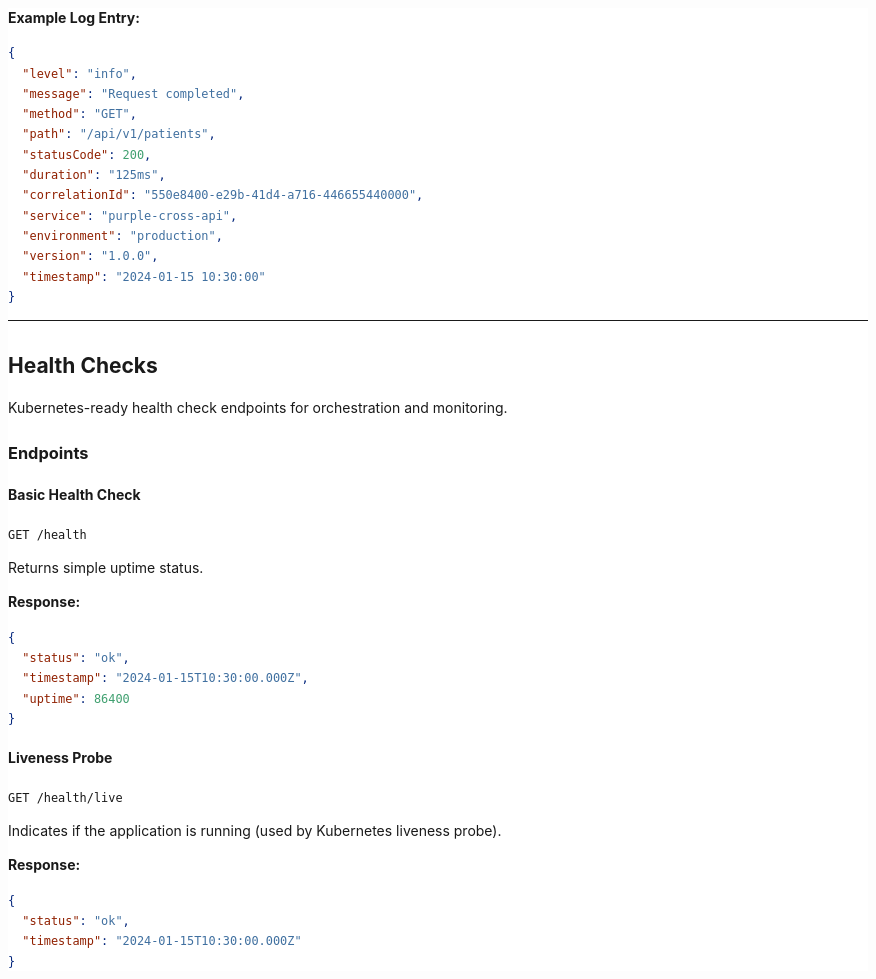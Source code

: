 **Example Log Entry:**
```json
{
  "level": "info",
  "message": "Request completed",
  "method": "GET",
  "path": "/api/v1/patients",
  "statusCode": 200,
  "duration": "125ms",
  "correlationId": "550e8400-e29b-41d4-a716-446655440000",
  "service": "purple-cross-api",
  "environment": "production",
  "version": "1.0.0",
  "timestamp": "2024-01-15 10:30:00"
}
```

---

## Health Checks

Kubernetes-ready health check endpoints for orchestration and monitoring.

### Endpoints

#### Basic Health Check
```bash
GET /health
```
Returns simple uptime status.

**Response:**
```json
{
  "status": "ok",
  "timestamp": "2024-01-15T10:30:00.000Z",
  "uptime": 86400
}
```

#### Liveness Probe
```bash
GET /health/live
```
Indicates if the application is running (used by Kubernetes liveness probe).

**Response:**
```json
{
  "status": "ok",
  "timestamp": "2024-01-15T10:30:00.000Z"
}
```
